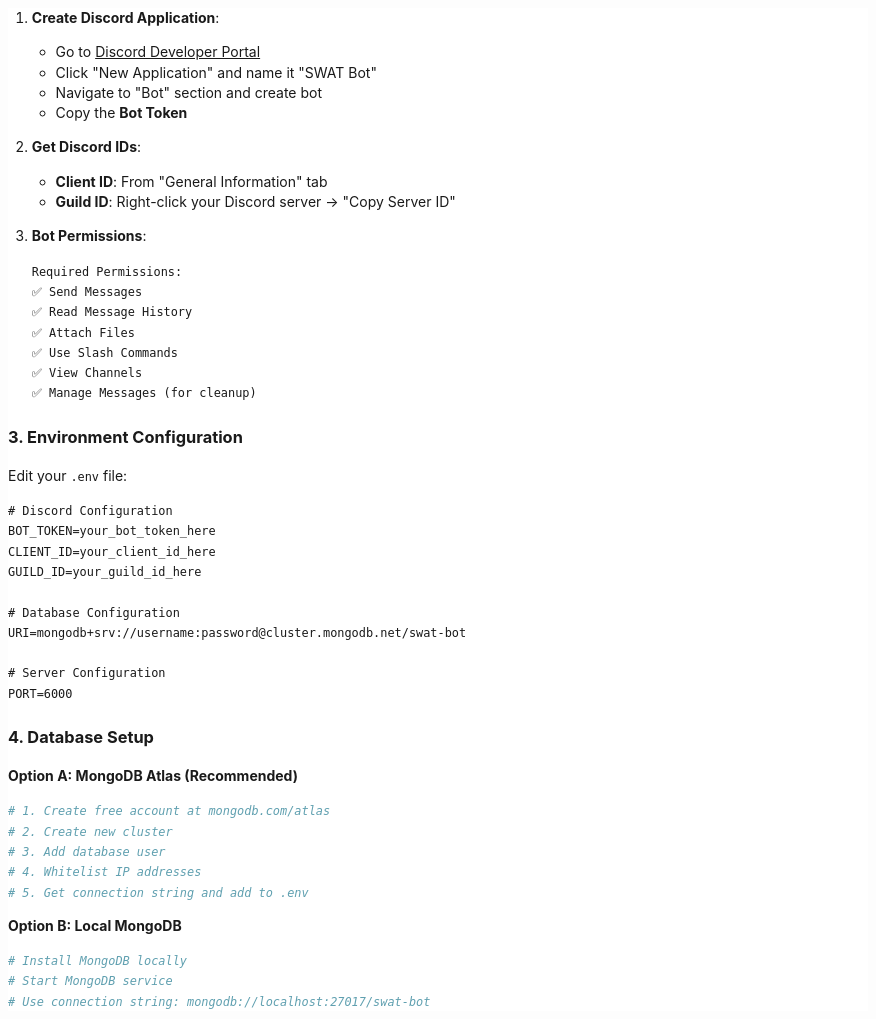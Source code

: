 1. **Create Discord Application**:
   - Go to [Discord Developer Portal](https://discord.com/developers/applications)
   - Click "New Application" and name it "SWAT Bot"
   - Navigate to "Bot" section and create bot
   - Copy the **Bot Token**

2. **Get Discord IDs**:
   - **Client ID**: From "General Information" tab
   - **Guild ID**: Right-click your Discord server → "Copy Server ID"

3. **Bot Permissions**:
   ```
   Required Permissions:
   ✅ Send Messages
   ✅ Read Message History
   ✅ Attach Files
   ✅ Use Slash Commands
   ✅ View Channels
   ✅ Manage Messages (for cleanup)
   ```

### **3. Environment Configuration**

Edit your `.env` file:

```env
# Discord Configuration
BOT_TOKEN=your_bot_token_here
CLIENT_ID=your_client_id_here
GUILD_ID=your_guild_id_here

# Database Configuration
URI=mongodb+srv://username:password@cluster.mongodb.net/swat-bot

# Server Configuration
PORT=6000
```

### **4. Database Setup**

**Option A: MongoDB Atlas (Recommended)**
```bash
# 1. Create free account at mongodb.com/atlas
# 2. Create new cluster
# 3. Add database user
# 4. Whitelist IP addresses
# 5. Get connection string and add to .env
```

**Option B: Local MongoDB**
```bash
# Install MongoDB locally
# Start MongoDB service
# Use connection string: mongodb://localhost:27017/swat-bot
```

